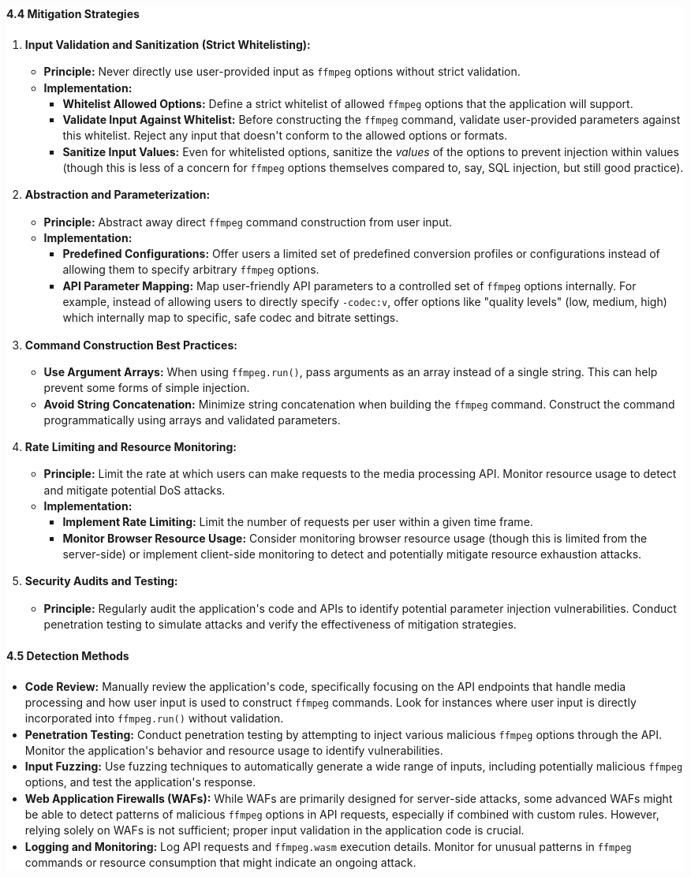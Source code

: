 #### 4.4 Mitigation Strategies

1. **Input Validation and Sanitization (Strict Whitelisting):**
   * **Principle:**  Never directly use user-provided input as `ffmpeg` options without strict validation.
   * **Implementation:**
      * **Whitelist Allowed Options:** Define a strict whitelist of allowed `ffmpeg` options that the application will support.
      * **Validate Input Against Whitelist:**  Before constructing the `ffmpeg` command, validate user-provided parameters against this whitelist. Reject any input that doesn't conform to the allowed options or formats.
      * **Sanitize Input Values:** Even for whitelisted options, sanitize the *values* of the options to prevent injection within values (though this is less of a concern for `ffmpeg` options themselves compared to, say, SQL injection, but still good practice).

2. **Abstraction and Parameterization:**
   * **Principle:**  Abstract away direct `ffmpeg` command construction from user input.
   * **Implementation:**
      * **Predefined Configurations:** Offer users a limited set of predefined conversion profiles or configurations instead of allowing them to specify arbitrary `ffmpeg` options.
      * **API Parameter Mapping:** Map user-friendly API parameters to a controlled set of `ffmpeg` options internally.  For example, instead of allowing users to directly specify `-codec:v`, offer options like "quality levels" (low, medium, high) which internally map to specific, safe codec and bitrate settings.

3. **Command Construction Best Practices:**
   * **Use Argument Arrays:** When using `ffmpeg.run()`, pass arguments as an array instead of a single string. This can help prevent some forms of simple injection.
   * **Avoid String Concatenation:**  Minimize string concatenation when building the `ffmpeg` command. Construct the command programmatically using arrays and validated parameters.

4. **Rate Limiting and Resource Monitoring:**
   * **Principle:**  Limit the rate at which users can make requests to the media processing API. Monitor resource usage to detect and mitigate potential DoS attacks.
   * **Implementation:**
      * **Implement Rate Limiting:**  Limit the number of requests per user within a given time frame.
      * **Monitor Browser Resource Usage:**  Consider monitoring browser resource usage (though this is limited from the server-side) or implement client-side monitoring to detect and potentially mitigate resource exhaustion attacks.

5. **Security Audits and Testing:**
   * **Principle:** Regularly audit the application's code and APIs to identify potential parameter injection vulnerabilities. Conduct penetration testing to simulate attacks and verify the effectiveness of mitigation strategies.

#### 4.5 Detection Methods

* **Code Review:**  Manually review the application's code, specifically focusing on the API endpoints that handle media processing and how user input is used to construct `ffmpeg` commands. Look for instances where user input is directly incorporated into `ffmpeg.run()` without validation.
* **Penetration Testing:**  Conduct penetration testing by attempting to inject various malicious `ffmpeg` options through the API. Monitor the application's behavior and resource usage to identify vulnerabilities.
* **Input Fuzzing:**  Use fuzzing techniques to automatically generate a wide range of inputs, including potentially malicious `ffmpeg` options, and test the application's response.
* **Web Application Firewalls (WAFs):**  While WAFs are primarily designed for server-side attacks, some advanced WAFs might be able to detect patterns of malicious `ffmpeg` options in API requests, especially if combined with custom rules. However, relying solely on WAFs is not sufficient; proper input validation in the application code is crucial.
* **Logging and Monitoring:**  Log API requests and `ffmpeg.wasm` execution details. Monitor for unusual patterns in `ffmpeg` commands or resource consumption that might indicate an ongoing attack.
